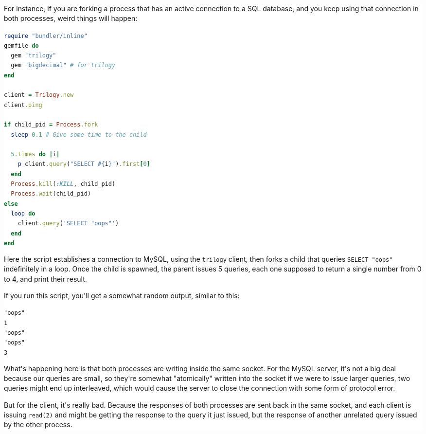 For instance, if you are forking a process that has an active connection to a SQL database, and you keep using that
connection in both processes, weird things will happen:

```ruby
require "bundler/inline"
gemfile do
  gem "trilogy"
  gem "bigdecimal" # for trilogy
end

client = Trilogy.new
client.ping

if child_pid = Process.fork
  sleep 0.1 # Give some time to the child

  5.times do |i|
    p client.query("SELECT #{i}").first[0]
  end
  Process.kill(:KILL, child_pid)
  Process.wait(child_pid)
else
  loop do
    client.query('SELECT "oops"')
  end
end
```

Here the script establishes a connection to MySQL, using the `trilogy` client, then forks a child
that queries `SELECT "oops"` indefinitely in a loop. Once the child is spawned, the parent issues 5 queries,
each one supposed to return a single number from 0 to 4, and print their result.

If you run this script, you'll get a somewhat random output, similar to this:

```
"oops"
1
"oops"
"oops"
3
```

What's happening here is that both processes are writing inside the same socket. For the MySQL server, it's not a big
deal because our queries are small, so they're somewhat "atomically" written into the socket if we were to issue larger
queries, two queries might end up interleaved, which would cause the server to close the connection with some form of
protocol error.

But for the client, it's really bad. Because the responses of both processes are sent back in the same socket, and
each client is issuing `read(2)` and might be getting the response to the query it just issued, but the response of
another unrelated query issued by the other process.


[^1]: Technically, Ruby will automatically close it once the object is garbage collected, but you get the idea.
[^2]: Yes, there are also Ractors to some extent, but that will be the subject of the next post.